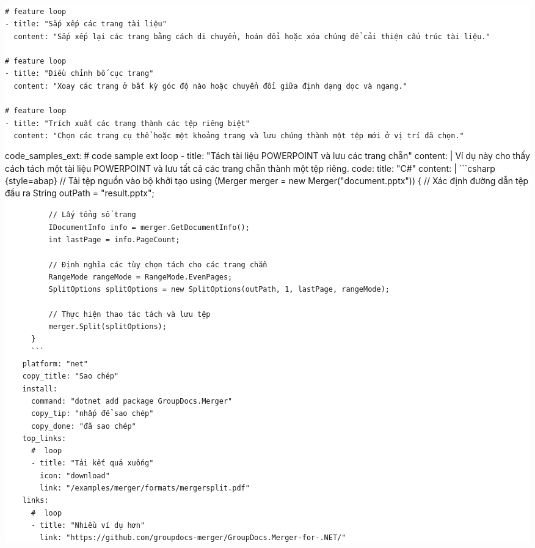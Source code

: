     # feature loop
    - title: "Sắp xếp các trang tài liệu"
      content: "Sắp xếp lại các trang bằng cách di chuyển, hoán đổi hoặc xóa chúng để cải thiện cấu trúc tài liệu."

    # feature loop
    - title: "Điều chỉnh bố cục trang"
      content: "Xoay các trang ở bất kỳ góc độ nào hoặc chuyển đổi giữa định dạng dọc và ngang."

    # feature loop
    - title: "Trích xuất các trang thành các tệp riêng biệt"
      content: "Chọn các trang cụ thể hoặc một khoảng trang và lưu chúng thành một tệp mới ở vị trí đã chọn."
      
  code_samples_ext:
    # code sample ext loop
    - title: "Tách tài liệu POWERPOINT và lưu các trang chẵn"
      content: |
        Ví dụ này cho thấy cách tách một tài liệu POWERPOINT và lưu tất cả các trang chẵn thành một tệp riêng.
      code:
        title: "C#"
        content: |
          ```csharp {style=abap}
          // Tải tệp nguồn vào bộ khởi tạo
          using (Merger merger = new Merger("document.pptx"))
          {
              // Xác định đường dẫn tệp đầu ra
              String outPath = "result.pptx";

              // Lấy tổng số trang
              IDocumentInfo info = merger.GetDocumentInfo();
              int lastPage = info.PageCount;
          
              // Định nghĩa các tùy chọn tách cho các trang chẵn
              RangeMode rangeMode = RangeMode.EvenPages;
              SplitOptions splitOptions = new SplitOptions(outPath, 1, lastPage, rangeMode);

              // Thực hiện thao tác tách và lưu tệp
              merger.Split(splitOptions);
          }
          ```
        platform: "net"
        copy_title: "Sao chép"
        install:
          command: "dotnet add package GroupDocs.Merger"
          copy_tip: "nhấp để sao chép"
          copy_done: "đã sao chép"
        top_links:
          #  loop
          - title: "Tải kết quả xuống"
            icon: "download"
            link: "/examples/merger/formats/mergersplit.pdf"
        links:
          #  loop
          - title: "Nhiều ví dụ hơn"
            link: "https://github.com/groupdocs-merger/GroupDocs.Merger-for-.NET/"
